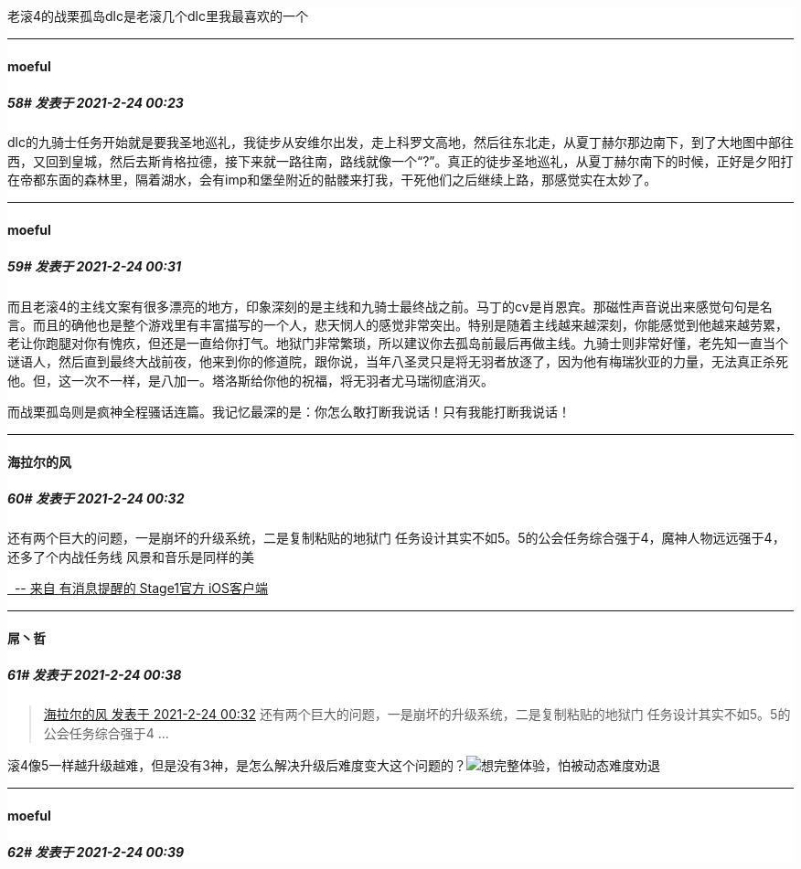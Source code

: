 
老滚4的战栗孤岛dlc是老滚几个dlc里我最喜欢的一个


-----

####  moeful  
##### 58#       发表于 2021-2-24 00:23


dlc的九骑士任务开始就是要我圣地巡礼，我徒步从安维尔出发，走上科罗文高地，然后往东北走，从夏丁赫尔那边南下，到了大地图中部往西，又回到皇城，然后去斯肯格拉德，接下来就一路往南，路线就像一个“?”。真正的徒步圣地巡礼，从夏丁赫尔南下的时候，正好是夕阳打在帝都东面的森林里，隔着湖水，会有imp和堡垒附近的骷髅来打我，干死他们之后继续上路，那感觉实在太妙了。


-----

####  moeful  
##### 59#       发表于 2021-2-24 00:31


而且老滚4的主线文案有很多漂亮的地方，印象深刻的是主线和九骑士最终战之前。马丁的cv是肖恩宾。那磁性声音说出来感觉句句是名言。而且的确他也是整个游戏里有丰富描写的一个人，悲天悯人的感觉非常突出。特别是随着主线越来越深刻，你能感觉到他越来越劳累，老让你跑腿对你有愧疚，但还是一直给你打气。地狱门非常繁琐，所以建议你去孤岛前最后再做主线。九骑士则非常好懂，老先知一直当个谜语人，然后直到最终大战前夜，他来到你的修道院，跟你说，当年八圣灵只是将无羽者放逐了，因为他有梅瑞狄亚的力量，无法真正杀死他。但，这一次不一样，是八加一。塔洛斯给你他的祝福，将无羽者尤马瑞彻底消灭。


而战栗孤岛则是疯神全程骚话连篇。我记忆最深的是：你怎么敢打断我说话！只有我能打断我说话！


-----

####  海拉尔的风  
##### 60#       发表于 2021-2-24 00:32


还有两个巨大的问题，一是崩坏的升级系统，二是复制粘贴的地狱门
任务设计其实不如5。5的公会任务综合强于4，魔神人物远远强于4，还多了个内战任务线
风景和音乐是同样的美

[  -- 来自 有消息提醒的 Stage1官方 iOS客户端](https://itunes.apple.com/fi/app/saraba1st/id1221237470?mt=8)


-----

####  屌丶哲  
##### 61#       发表于 2021-2-24 00:38


<blockquote><a href="httphttps://bbs.saraba1st.com/2b/forum.php?mod=redirect&amp;goto=findpost&amp;pid=50421970&amp;ptid=1989399" target="_blank">海拉尔的风 发表于 2021-2-24 00:32</a>
还有两个巨大的问题，一是崩坏的升级系统，二是复制粘贴的地狱门
任务设计其实不如5。5的公会任务综合强于4 ...</blockquote>
滚4像5一样越升级越难，但是没有3神，是怎么解决升级后难度变大这个问题的？<img src="https://static.saraba1st.com/image/smiley/face2017/001.png" referrerpolicy="no-referrer">想完整体验，怕被动态难度劝退


-----

####  moeful  
##### 62#       发表于 2021-2-24 00:39
